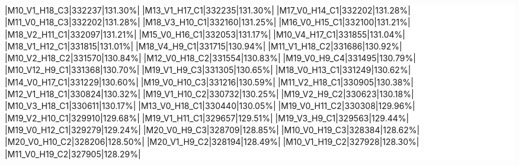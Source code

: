 |M10_V1_H18_C3|332237|131.30%|
|M13_V1_H17_C1|332235|131.30%|
|M17_V0_H14_C1|332202|131.28%|
|M11_V0_H18_C3|332202|131.28%|
|M18_V3_H10_C1|332160|131.25%|
|M16_V0_H15_C1|332100|131.21%|
|M18_V2_H11_C1|332097|131.21%|
|M15_V0_H16_C1|332053|131.17%|
|M10_V4_H17_C1|331855|131.04%|
|M18_V1_H12_C1|331815|131.01%|
|M18_V4_H9_C1|331715|130.94%|
|M11_V1_H18_C2|331686|130.92%|
|M10_V2_H18_C2|331570|130.84%|
|M12_V0_H18_C2|331554|130.83%|
|M19_V0_H9_C4|331495|130.79%|
|M10_V12_H9_C1|331368|130.70%|
|M19_V1_H9_C3|331305|130.65%|
|M18_V0_H13_C1|331249|130.62%|
|M14_V0_H17_C1|331229|130.60%|
|M19_V0_H10_C3|331216|130.59%|
|M11_V2_H18_C1|330905|130.38%|
|M12_V1_H18_C1|330824|130.32%|
|M19_V1_H10_C2|330732|130.25%|
|M19_V2_H9_C2|330623|130.18%|
|M10_V3_H18_C1|330611|130.17%|
|M13_V0_H18_C1|330440|130.05%|
|M19_V0_H11_C2|330308|129.96%|
|M19_V2_H10_C1|329910|129.68%|
|M19_V1_H11_C1|329657|129.51%|
|M19_V3_H9_C1|329563|129.44%|
|M19_V0_H12_C1|329279|129.24%|
|M20_V0_H9_C3|328709|128.85%|
|M10_V0_H19_C3|328384|128.62%|
|M20_V0_H10_C2|328206|128.50%|
|M20_V1_H9_C2|328194|128.49%|
|M10_V1_H19_C2|327928|128.30%|
|M11_V0_H19_C2|327905|128.29%|